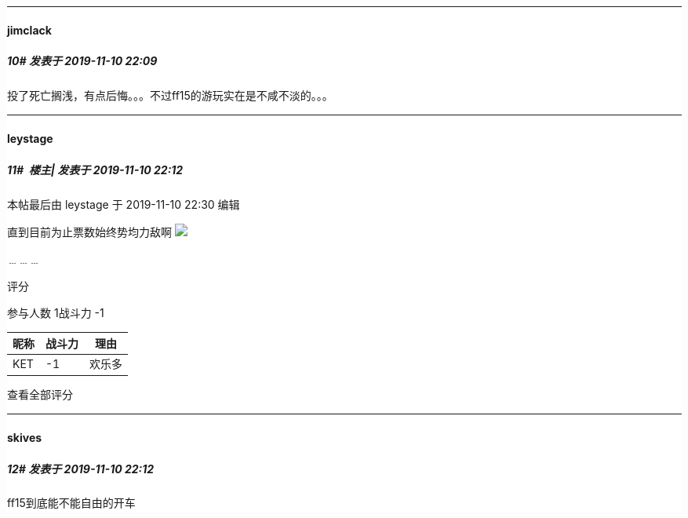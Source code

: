 


-----

####  jimclack  
##### 10#       发表于 2019-11-10 22:09




投了死亡搁浅，有点后悔。。。不过ff15的游玩实在是不咸不淡的。。。







-----

####  leystage  
##### 11#         楼主| 发表于 2019-11-10 22:12



 本帖最后由 leystage 于 2019-11-10 22:30 编辑 

直到目前为止票数始终势均力敌啊 <img src="https://static.saraba1st.com/image/smiley/face2017/099.png" referrerpolicy="no-referrer">



﹍﹍﹍

评分





 参与人数 1战斗力 -1

|昵称|战斗力|理由|
|----|---|---|
| KET|-1|欢乐多|



查看全部评分






-----

####  skives  
##### 12#       发表于 2019-11-10 22:12




ff15到底能不能自由的开车




